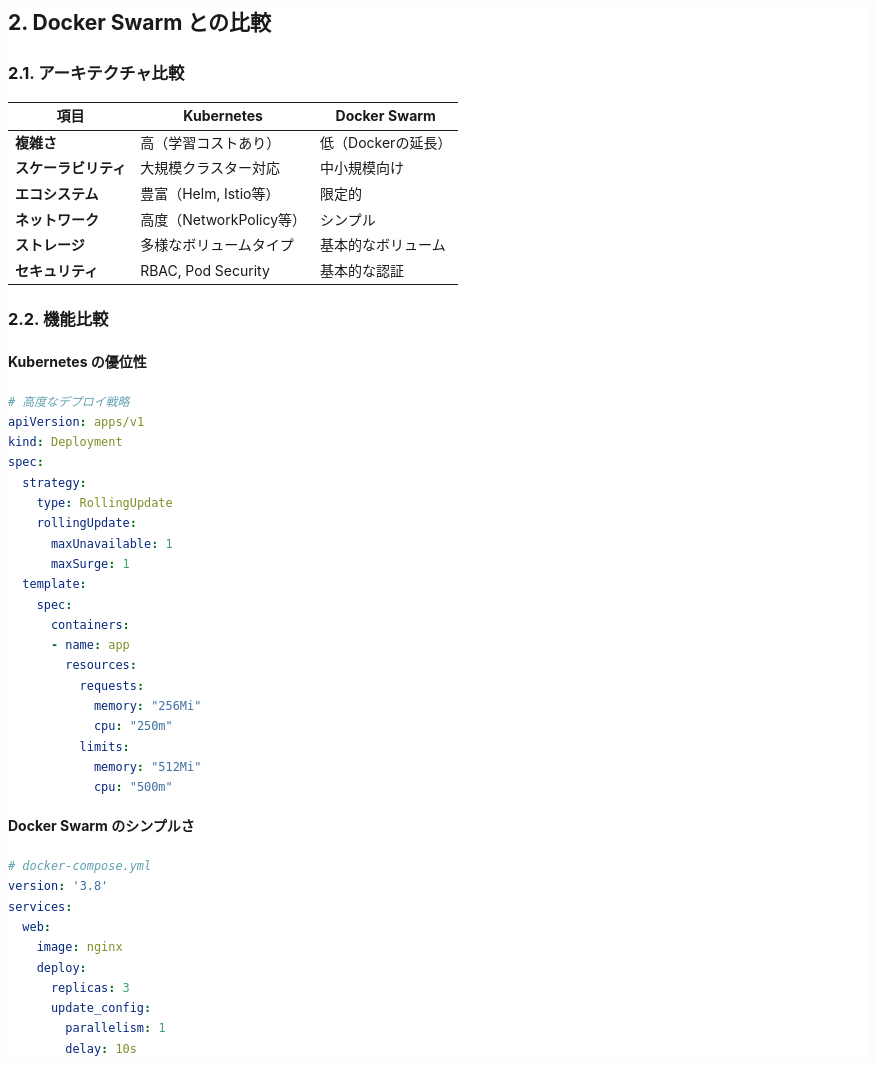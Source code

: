 
## 2. Docker Swarm との比較

### 2.1. アーキテクチャ比較

| 項目 | Kubernetes | Docker Swarm |
|------|------------|--------------|
| **複雑さ** | 高（学習コストあり） | 低（Dockerの延長） |
| **スケーラビリティ** | 大規模クラスター対応 | 中小規模向け |
| **エコシステム** | 豊富（Helm, Istio等） | 限定的 |
| **ネットワーク** | 高度（NetworkPolicy等） | シンプル |
| **ストレージ** | 多様なボリュームタイプ | 基本的なボリューム |
| **セキュリティ** | RBAC, Pod Security | 基本的な認証 |

### 2.2. 機能比較

#### Kubernetes の優位性
```yaml
# 高度なデプロイ戦略
apiVersion: apps/v1
kind: Deployment
spec:
  strategy:
    type: RollingUpdate
    rollingUpdate:
      maxUnavailable: 1
      maxSurge: 1
  template:
    spec:
      containers:
      - name: app
        resources:
          requests:
            memory: "256Mi"
            cpu: "250m"
          limits:
            memory: "512Mi"
            cpu: "500m"
```

#### Docker Swarm のシンプルさ
```yaml
# docker-compose.yml
version: '3.8'
services:
  web:
    image: nginx
    deploy:
      replicas: 3
      update_config:
        parallelism: 1
        delay: 10s
```
